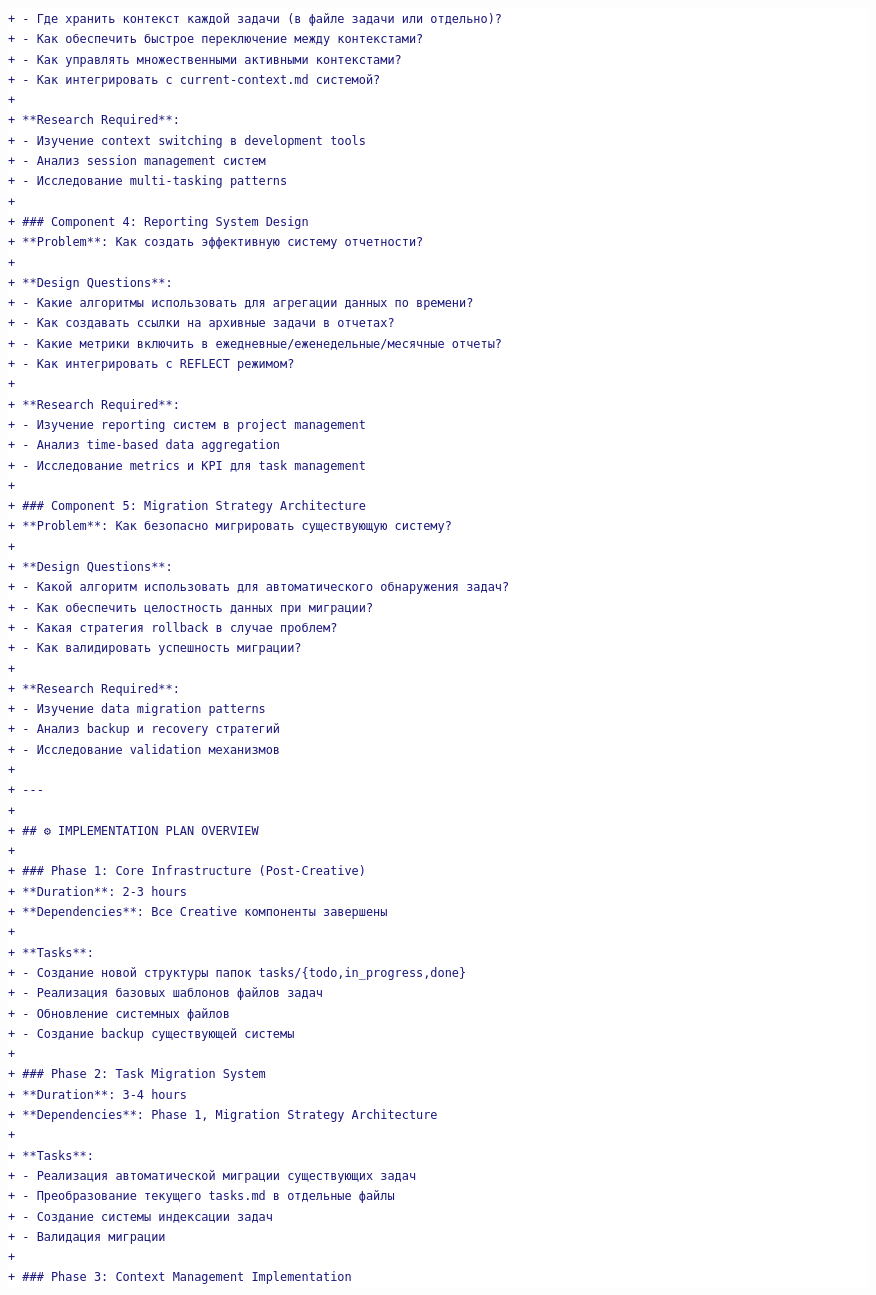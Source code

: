 ```diff
+ - Где хранить контекст каждой задачи (в файле задачи или отдельно)?
+ - Как обеспечить быстрое переключение между контекстами?
+ - Как управлять множественными активными контекстами?
+ - Как интегрировать с current-context.md системой?
+ 
+ **Research Required**:
+ - Изучение context switching в development tools
+ - Анализ session management систем
+ - Исследование multi-tasking patterns
+ 
+ ### Component 4: Reporting System Design
+ **Problem**: Как создать эффективную систему отчетности?
+ 
+ **Design Questions**:
+ - Какие алгоритмы использовать для агрегации данных по времени?
+ - Как создавать ссылки на архивные задачи в отчетах?
+ - Какие метрики включить в ежедневные/еженедельные/месячные отчеты?
+ - Как интегрировать с REFLECT режимом?
+ 
+ **Research Required**:
+ - Изучение reporting систем в project management
+ - Анализ time-based data aggregation
+ - Исследование metrics и KPI для task management
+ 
+ ### Component 5: Migration Strategy Architecture
+ **Problem**: Как безопасно мигрировать существующую систему?
+ 
+ **Design Questions**:
+ - Какой алгоритм использовать для автоматического обнаружения задач?
+ - Как обеспечить целостность данных при миграции?
+ - Какая стратегия rollback в случае проблем?
+ - Как валидировать успешность миграции?
+ 
+ **Research Required**:
+ - Изучение data migration patterns
+ - Анализ backup и recovery стратегий
+ - Исследование validation механизмов
+ 
+ ---
+ 
+ ## ⚙️ IMPLEMENTATION PLAN OVERVIEW
+ 
+ ### Phase 1: Core Infrastructure (Post-Creative)
+ **Duration**: 2-3 hours
+ **Dependencies**: Все Creative компоненты завершены
+ 
+ **Tasks**:
+ - Создание новой структуры папок tasks/{todo,in_progress,done}
+ - Реализация базовых шаблонов файлов задач
+ - Обновление системных файлов
+ - Создание backup существующей системы
+ 
+ ### Phase 2: Task Migration System
+ **Duration**: 3-4 hours
+ **Dependencies**: Phase 1, Migration Strategy Architecture
+ 
+ **Tasks**:
+ - Реализация автоматической миграции существующих задач
+ - Преобразование текущего tasks.md в отдельные файлы
+ - Создание системы индексации задач
+ - Валидация миграции
+ 
+ ### Phase 3: Context Management Implementation
```